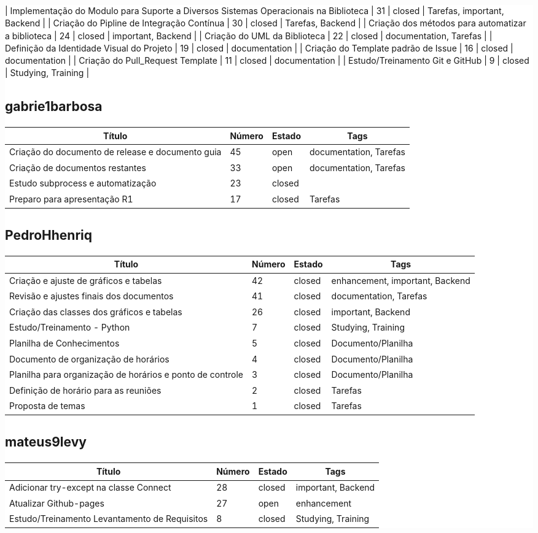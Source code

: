 | Implementação do Modulo para Suporte a Diversos Sistemas Operacionais na Biblioteca | 31 | closed | Tarefas, important, Backend |
| Criação do Pipline de Integração Contínua | 30 | closed | Tarefas, Backend |
| Criação dos métodos para automatizar a biblioteca | 24 | closed | important, Backend |
| Criação do UML da Biblioteca | 22 | closed | documentation, Tarefas |
| Definição da Identidade Visual do Projeto | 19 | closed | documentation |
| Criação do Template padrão de Issue | 16 | closed | documentation |
| Criação do Pull_Request Template | 11 | closed | documentation |
| Estudo/Treinamento Git e GitHub | 9 | closed | Studying, Training |

## gabrie1barbosa

| Título | Número | Estado | Tags |
| --- | --- | --- | --- |
| Criação do documento de release e documento guia | 45 | open | documentation, Tarefas |
| Criação de documentos restantes | 33 | open | documentation, Tarefas |
| Estudo subprocess e automatização  | 23 | closed |  |
| Preparo para apresentação R1 | 17 | closed | Tarefas |

## PedroHhenriq

| Título | Número | Estado | Tags |
| --- | --- | --- | --- |
| Criação e ajuste de gráficos e tabelas | 42 | closed | enhancement, important, Backend |
| Revisão e ajustes finais dos documentos | 41 | closed | documentation, Tarefas |
| Criação das classes dos gráficos e tabelas | 26 | closed | important, Backend |
| Estudo/Treinamento - Python  | 7 | closed | Studying, Training |
| Planilha de Conhecimentos | 5 | closed | Documento/Planilha |
| Documento de organização de horários  | 4 | closed | Documento/Planilha |
| Planilha para organização de horários e ponto de controle | 3 | closed | Documento/Planilha |
| Definição de horário para as reuniões | 2 | closed | Tarefas |
| Proposta de temas  | 1 | closed | Tarefas |

## mateus9levy

| Título | Número | Estado | Tags |
| --- | --- | --- | --- |
| Adicionar try-except na classe Connect | 28 | closed | important, Backend |
| Atualizar Github-pages | 27 | open | enhancement |
| Estudo/Treinamento Levantamento de Requisitos | 8 | closed | Studying, Training |
